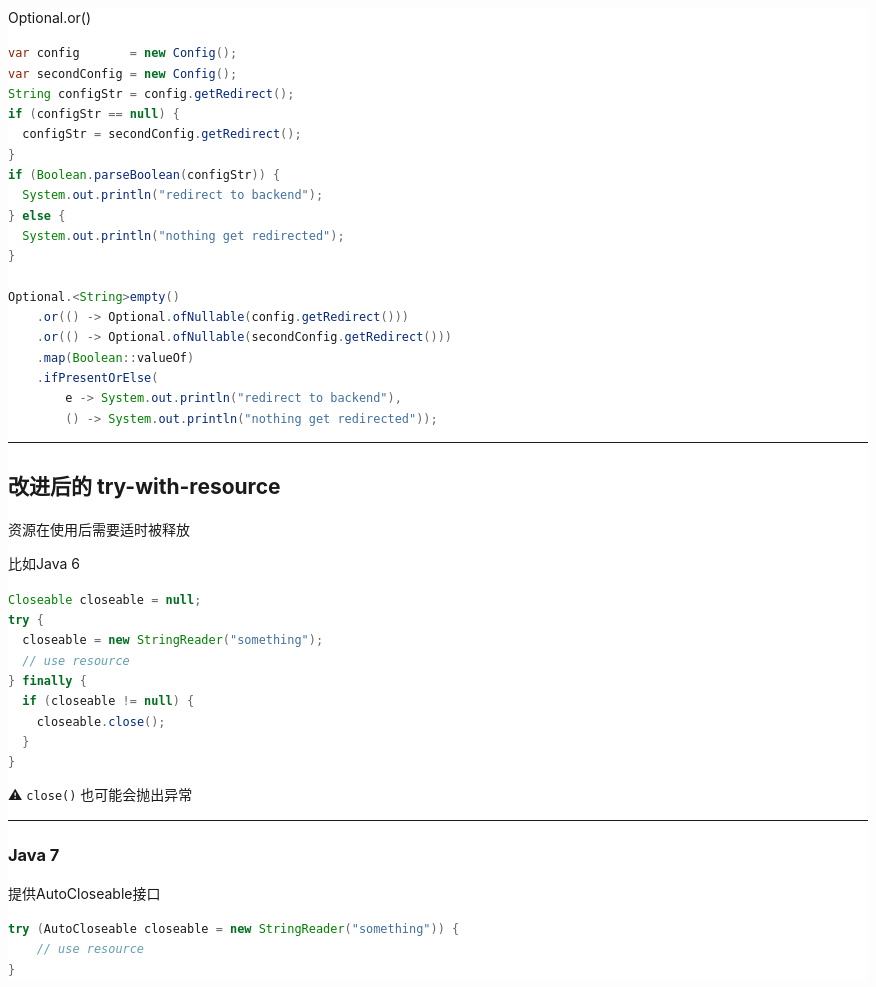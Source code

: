 
Optional.or()

```java
var config       = new Config();
var secondConfig = new Config();
String configStr = config.getRedirect();
if (configStr == null) {
  configStr = secondConfig.getRedirect();
}
if (Boolean.parseBoolean(configStr)) {
  System.out.println("redirect to backend");
} else {
  System.out.println("nothing get redirected");
}

Optional.<String>empty()
    .or(() -> Optional.ofNullable(config.getRedirect()))
    .or(() -> Optional.ofNullable(secondConfig.getRedirect()))
    .map(Boolean::valueOf)
    .ifPresentOrElse(
        e -> System.out.println("redirect to backend"),
        () -> System.out.println("nothing get redirected"));
```


------

## 改进后的 try-with-resource

资源在使用后需要适时被释放

比如Java 6

```java
Closeable closeable = null;
try {
  closeable = new StringReader("something");
  // use resource
} finally {
  if (closeable != null) {
    closeable.close();
  }
}
```

⚠️ `close()` 也可能会抛出异常


---

### Java 7
提供AutoCloseable接口

```java
try (AutoCloseable closeable = new StringReader("something")) {
    // use resource
}
```
